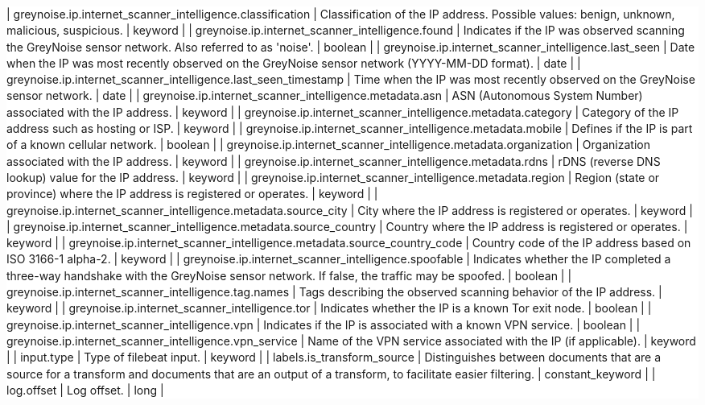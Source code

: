 | greynoise.ip.internet_scanner_intelligence.classification | Classification of the IP address. Possible values: benign, unknown, malicious, suspicious. | keyword |
| greynoise.ip.internet_scanner_intelligence.found | Indicates if the IP was observed scanning the GreyNoise sensor network. Also referred to as 'noise'. | boolean |
| greynoise.ip.internet_scanner_intelligence.last_seen | Date when the IP was most recently observed on the GreyNoise sensor network (YYYY-MM-DD format). | date |
| greynoise.ip.internet_scanner_intelligence.last_seen_timestamp | Time when the IP was most recently observed on the GreyNoise sensor network. | date |
| greynoise.ip.internet_scanner_intelligence.metadata.asn | ASN (Autonomous System Number) associated with the IP address. | keyword |
| greynoise.ip.internet_scanner_intelligence.metadata.category | Category of the IP address such as hosting or ISP. | keyword |
| greynoise.ip.internet_scanner_intelligence.metadata.mobile | Defines if the IP is part of a known cellular network. | boolean |
| greynoise.ip.internet_scanner_intelligence.metadata.organization | Organization associated with the IP address. | keyword |
| greynoise.ip.internet_scanner_intelligence.metadata.rdns | rDNS (reverse DNS lookup) value for the IP address. | keyword |
| greynoise.ip.internet_scanner_intelligence.metadata.region | Region (state or province) where the IP address is registered or operates. | keyword |
| greynoise.ip.internet_scanner_intelligence.metadata.source_city | City where the IP address is registered or operates. | keyword |
| greynoise.ip.internet_scanner_intelligence.metadata.source_country | Country where the IP address is registered or operates. | keyword |
| greynoise.ip.internet_scanner_intelligence.metadata.source_country_code | Country code of the IP address based on ISO 3166-1 alpha-2. | keyword |
| greynoise.ip.internet_scanner_intelligence.spoofable | Indicates whether the IP completed a three-way handshake with the GreyNoise sensor network. If false, the traffic may be spoofed. | boolean |
| greynoise.ip.internet_scanner_intelligence.tag.names | Tags describing the observed scanning behavior of the IP address. | keyword |
| greynoise.ip.internet_scanner_intelligence.tor | Indicates whether the IP is a known Tor exit node. | boolean |
| greynoise.ip.internet_scanner_intelligence.vpn | Indicates if the IP is associated with a known VPN service. | boolean |
| greynoise.ip.internet_scanner_intelligence.vpn_service | Name of the VPN service associated with the IP (if applicable). | keyword |
| input.type | Type of filebeat input. | keyword |
| labels.is_transform_source | Distinguishes between documents that are a source for a transform and documents that are an output of a transform, to facilitate easier filtering. | constant_keyword |
| log.offset | Log offset. | long |

